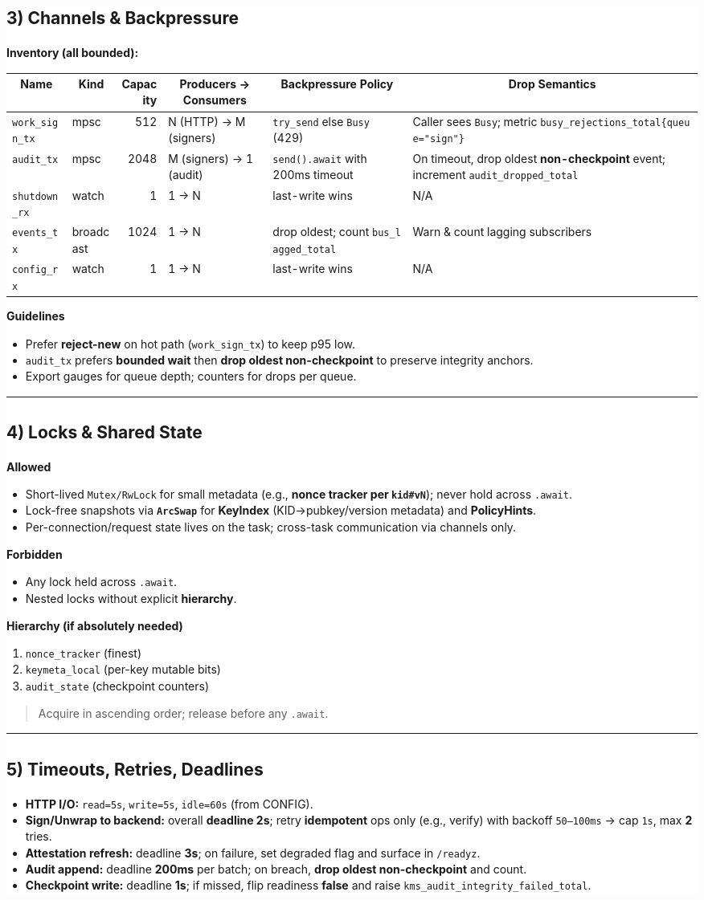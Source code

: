 
## 3) Channels & Backpressure

**Inventory (all bounded):**

| Name           | Kind      | Capacity | Producers → Consumers   | Backpressure Policy                   | Drop Semantics                                                                    |
| -------------- | --------- | -------: | ----------------------- | ------------------------------------- | --------------------------------------------------------------------------------- |
| `work_sign_tx` | mpsc      |      512 | N (HTTP) → M (signers)  | `try_send` else `Busy` (429)          | Caller sees `Busy`; metric `busy_rejections_total{queue="sign"}`                  |
| `audit_tx`     | mpsc      |     2048 | M (signers) → 1 (audit) | `send().await` with 200ms timeout     | On timeout, drop oldest **non-checkpoint** event; increment `audit_dropped_total` |
| `shutdown_rx`  | watch     |        1 | 1 → N                   | last-write wins                       | N/A                                                                               |
| `events_tx`    | broadcast |     1024 | 1 → N                   | drop oldest; count `bus_lagged_total` | Warn & count lagging subscribers                                                  |
| `config_rx`    | watch     |        1 | 1 → N                   | last-write wins                       | N/A                                                                               |

**Guidelines**

* Prefer **reject-new** on hot path (`work_sign_tx`) to keep p95 low.
* `audit_tx` prefers **bounded wait** then **drop oldest non-checkpoint** to preserve integrity anchors.
* Export gauges for queue depth; counters for drops per queue.

---

## 4) Locks & Shared State

**Allowed**

* Short-lived `Mutex/RwLock` for small metadata (e.g., **nonce tracker per `kid#vN`**); never hold across `.await`.
* Lock-free snapshots via **`ArcSwap`** for **KeyIndex** (KID→pubkey/version metadata) and **PolicyHints**.
* Per-connection/request state lives on the task; cross-task communication via channels only.

**Forbidden**

* Any lock held across `.await`.
* Nested locks without explicit **hierarchy**.

**Hierarchy (if absolutely needed)**

1. `nonce_tracker` (finest)
2. `keymeta_local` (per-key mutable bits)
3. `audit_state` (checkpoint counters)

> Acquire in ascending order; release before any `.await`.

---

## 5) Timeouts, Retries, Deadlines

* **HTTP I/O:** `read=5s`, `write=5s`, `idle=60s` (from CONFIG).
* **Sign/Unwrap to backend:** overall **deadline 2s**; retry **idempotent** ops only (e.g., verify) with backoff `50–100ms` → cap `1s`, max **2** tries.
* **Attestation refresh:** deadline **3s**; on failure, set degraded flag and surface in `/readyz`.
* **Audit append:** deadline **200ms** per batch; on breach, **drop oldest non-checkpoint** and count.
* **Checkpoint write:** deadline **1s**; if missed, flip readiness **false** and raise `kms_audit_integrity_failed_total`.
